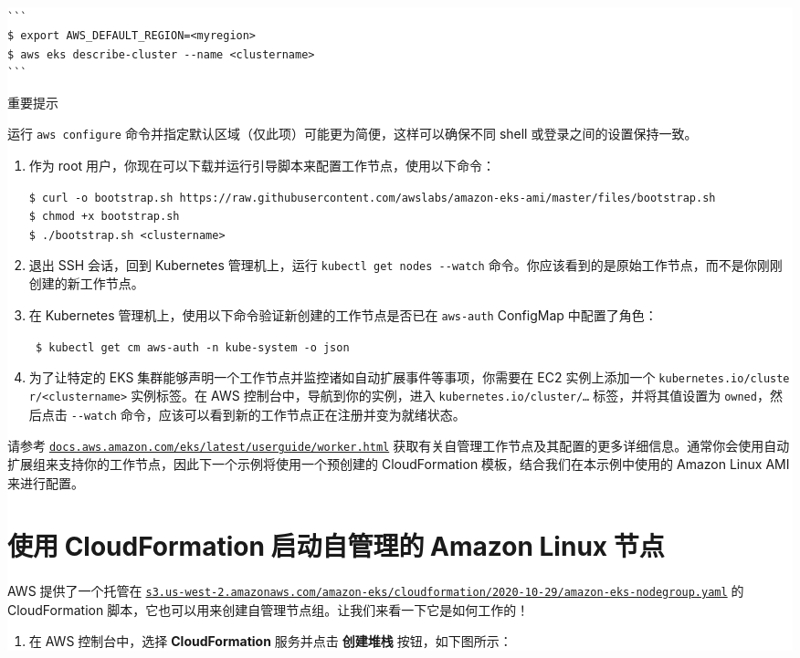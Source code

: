     ```
    $ export AWS_DEFAULT_REGION=<myregion>
    $ aws eks describe-cluster --name <clustername>
    ```

重要提示

运行 `aws configure` 命令并指定默认区域（仅此项）可能更为简便，这样可以确保不同 shell 或登录之间的设置保持一致。

1.  作为 root 用户，你现在可以下载并运行引导脚本来配置工作节点，使用以下命令：

    ```
    $ curl -o bootstrap.sh https://raw.githubusercontent.com/awslabs/amazon-eks-ami/master/files/bootstrap.sh
    $ chmod +x bootstrap.sh
    $ ./bootstrap.sh <clustername>
    ```

1.  退出 SSH 会话，回到 Kubernetes 管理机上，运行 `kubectl get nodes --watch` 命令。你应该看到的是原始工作节点，而不是你刚刚创建的新工作节点。

1.  在 Kubernetes 管理机上，使用以下命令验证新创建的工作节点是否已在 `aws-auth` ConfigMap 中配置了角色：

    ```
     $ kubectl get cm aws-auth -n kube-system -o json
    ```

1.  为了让特定的 EKS 集群能够声明一个工作节点并监控诸如自动扩展事件等事项，你需要在 EC2 实例上添加一个 `kubernetes.io/cluster/<clustername>` 实例标签。在 AWS 控制台中，导航到你的实例，进入 `kubernetes.io/cluster/…` 标签，并将其值设置为 `owned`，然后点击 `--watch` 命令，应该可以看到新的工作节点正在注册并变为就绪状态。

请参考 [`docs.aws.amazon.com/eks/latest/userguide/worker.html`](https://docs.aws.amazon.com/eks/latest/userguide/worker.html) 获取有关自管理工作节点及其配置的更多详细信息。通常你会使用自动扩展组来支持你的工作节点，因此下一个示例将使用一个预创建的 CloudFormation 模板，结合我们在本示例中使用的 Amazon Linux AMI 来进行配置。

# 使用 CloudFormation 启动自管理的 Amazon Linux 节点

AWS 提供了一个托管在 [`s3.us-west-2.amazonaws.com/amazon-eks/cloudformation/2020-10-29/amazon-eks-nodegroup.yaml`](https://s3.us-west-2.amazonaws.com/amazon-eks/cloudformation/2020-10-29/amazon-eks-nodegroup.yaml) 的 CloudFormation 脚本，它也可以用来创建自管理节点组。让我们来看一下它是如何工作的！

1.  在 AWS 控制台中，选择 **CloudFormation** 服务并点击 **创建堆栈** 按钮，如下图所示：
